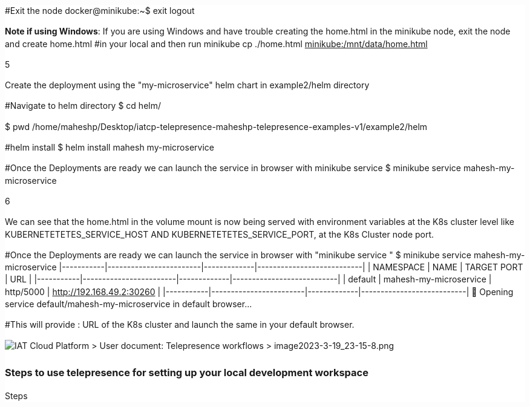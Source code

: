 </html>

#Exit the node
docker@minikube:~$ exit
logout

**Note if using Windows**: If you are using Windows and have trouble creating the home.html in the minikube node, exit the node and create home.html #in your local and then run minikube cp ./home.html [minikube:/mnt/data/home.html](http://minikube/mnt/data/home.html)

5

Create the deployment using the "my-microservice" helm chart in example2/helm directory

  

#Navigate to helm directory
$ cd helm/

$ pwd
/home/maheshp/Desktop/iatcp-telepresence-maheshp-telepresence-examples-v1/example2/helm

#helm install <name of release>
$ helm install mahesh my-microservice

#Once the Deployments are ready we can launch the service in browser with minikube service <service name>
$ minikube service mahesh-my-microservice

  

6

We can see that the home.html in the volume mount is now being served with environment variables at the K8s cluster level like KUBERNETETETES\_SERVICE\_HOST AND KUBERNETETETES\_SERVICE\_PORT, at the K8s Cluster node port.

  

#Once the Deployments are ready we can launch the service in browser with "minikube service <service name>" 
$ minikube service mahesh-my-microservice
|-----------|------------------------|-------------|---------------------------|
| NAMESPACE |          NAME          | TARGET PORT |            URL            |
|-----------|------------------------|-------------|---------------------------|
| default   | mahesh-my-microservice | http/5000   | http://192.168.49.2:30260 |
|-----------|------------------------|-------------|---------------------------|
🎉  Opening service default/mahesh-my-microservice in default browser...

#This will provide <the Node-IP>:<Node-Port> URL of the K8s cluster and launch the same in your default browser.

  

![](/download/attachments/883387724/image2023-3-19_23-15-8.png?version=1&modificationDate=1679247909000&api=v2 "IAT Cloud Platform > User document: Telepresence workflows > image2023-3-19_23-15-8.png")

### Steps to use telepresence for setting up your local development workspace

  

Steps
